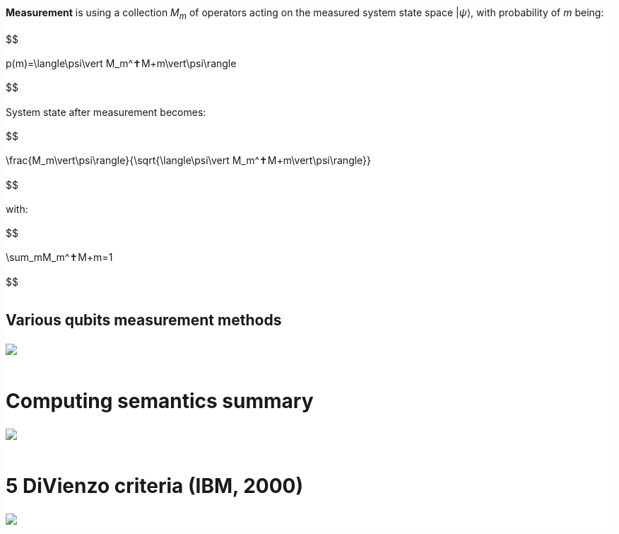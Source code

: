 <div class="alert alert-info" role="alert" markdown="1">

**Measurement** is using a collection ${M_m}$ of operators acting on the measured system state space $\vert\psi\rangle$, with probability of $m$ being:



$$

p(m)=\langle\psi\vert M_m^✝M+m\vert\psi\rangle

$$



</div>



System state after measurement becomes:



$$

\frac{M_m\vert\psi\rangle}{\sqrt{\langle\psi\vert M_m^✝M+m\vert\psi\rangle}}

$$



with: 



$$

\sum_mM_m^✝M+m=1

$$



## Various qubits measurement methods



![](https://i.imgur.com/ucEpkHD.png)



# Computing semantics summary



![](https://i.imgur.com/6F6xAjC.png)



# 5 DiVienzo criteria (IBM, 2000)



![](https://i.imgur.com/SuKkNyW.png)
